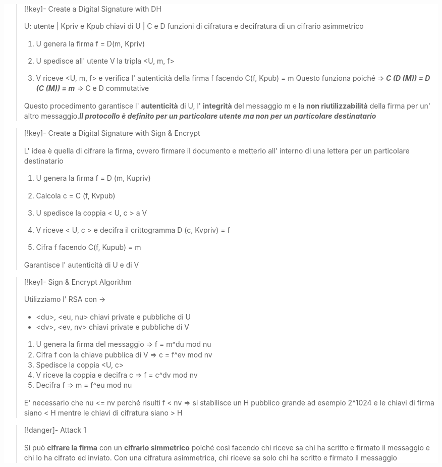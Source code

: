 > [!key]- Create a Digital Signature with DH
> 
> U: utente | Kpriv e Kpub chiavi di U | C e D funzioni di cifratura e decifratura di un cifrario asimmetrico
> 
> 1. U genera la firma f = D(m, Kpriv)
> 2. U spedisce all' utente V la tripla <U, m, f>
> 
> 1. V riceve <U, m, f> e verifica l' autenticità della firma f facendo C(f, Kpub) = m
> Questo funziona poiché => ***C (D (M)) = D (C (M)) = m*** => C e D commutative
> 
> Questo procedimento garantisce l' **autenticità** di U, l' **integrità** del messaggio m e la **non riutilizzabilità** della firma per un' altro messaggio.***Il protocollo è definito per un particolare utente ma non per un particolare destinatario***
> 

> [!key]- Create a Digital Signature with Sign & Encrypt
> 
> L' idea è quella di cifrare la firma, ovvero firmare il documento e metterlo all' interno di una lettera per un particolare destinatario
> 
> 1. U genera la firma f = D (m, Kupriv)
> 2. Calcola c = C (f, Kvpub)
> 3. U spedisce la coppia < U, c > a V
> 
> 1. V riceve < U, c > e decifra il crittogramma D (c, Kvpriv) = f
> 2. Cifra f facendo C(f, Kupub) = m
> 
> Garantisce l' autenticità di U e di V
> 

> [!key]- Sign & Encrypt Algorithm
> 
> Utilizziamo l' RSA con ->
> 
> - \<du>, <eu, nu> chiavi private e pubbliche di U
> - \<dv>, <ev, nv> chiavi private e pubbliche di V
>
> 1. U genera la firma del messaggio => f = m^du mod nu
> 2. Cifra f con la chiave pubblica di V => c = f^ev mod nv
> 3. Spedisce la coppia <U, c>
> 4. V riceve la coppia e decifra c => f = c^dv mod nv
> 5. Decifra f => m = f^eu mod nu
> 
> E' necessario che nu <= nv perché risulti f < nv => si stabilisce un H pubblico grande ad esempio 2^1024 e le chiavi di firma siano < H mentre le chiavi di cifratura siano > H
> 

> [!danger]- Attack 1
>
> Si può **cifrare la firma** con un **cifrario simmetrico** poiché così facendo chi riceve sa chi ha scritto e firmato il messaggio e chi lo ha cifrato ed inviato. Con una cifratura asimmetrica, chi riceve sa solo chi ha scritto e firmato il messaggio
> 
